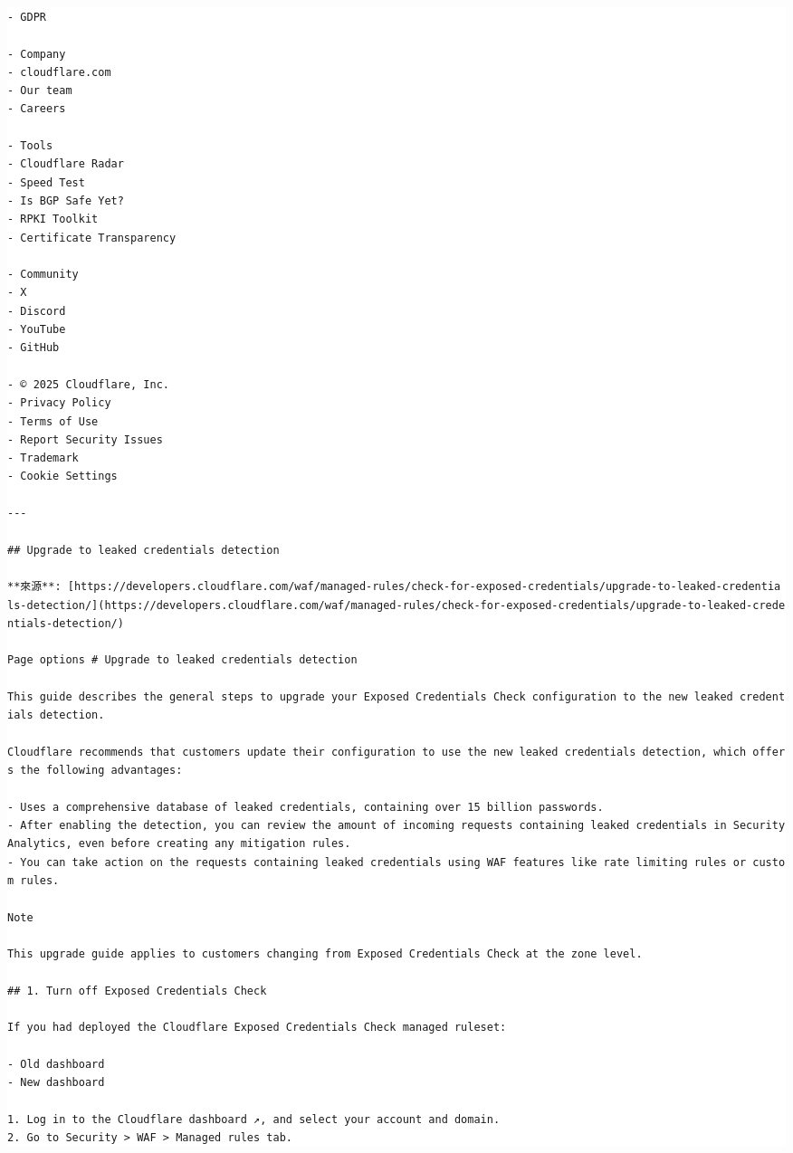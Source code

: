 ```
- GDPR

- Company
- cloudflare.com
- Our team
- Careers

- Tools
- Cloudflare Radar
- Speed Test
- Is BGP Safe Yet?
- RPKI Toolkit
- Certificate Transparency

- Community
- X
- Discord
- YouTube
- GitHub

- © 2025 Cloudflare, Inc.
- Privacy Policy
- Terms of Use
- Report Security Issues
- Trademark
- Cookie Settings

---

## Upgrade to leaked credentials detection

**來源**: [https://developers.cloudflare.com/waf/managed-rules/check-for-exposed-credentials/upgrade-to-leaked-credentials-detection/](https://developers.cloudflare.com/waf/managed-rules/check-for-exposed-credentials/upgrade-to-leaked-credentials-detection/)

Page options # Upgrade to leaked credentials detection

This guide describes the general steps to upgrade your Exposed Credentials Check configuration to the new leaked credentials detection.

Cloudflare recommends that customers update their configuration to use the new leaked credentials detection, which offers the following advantages:

- Uses a comprehensive database of leaked credentials, containing over 15 billion passwords.
- After enabling the detection, you can review the amount of incoming requests containing leaked credentials in Security Analytics, even before creating any mitigation rules.
- You can take action on the requests containing leaked credentials using WAF features like rate limiting rules or custom rules.

Note

This upgrade guide applies to customers changing from Exposed Credentials Check at the zone level.

## 1. Turn off Exposed Credentials Check

If you had deployed the Cloudflare Exposed Credentials Check managed ruleset:

- Old dashboard
- New dashboard

1. Log in to the Cloudflare dashboard ↗, and select your account and domain.
2. Go to Security > WAF > Managed rules tab.
```